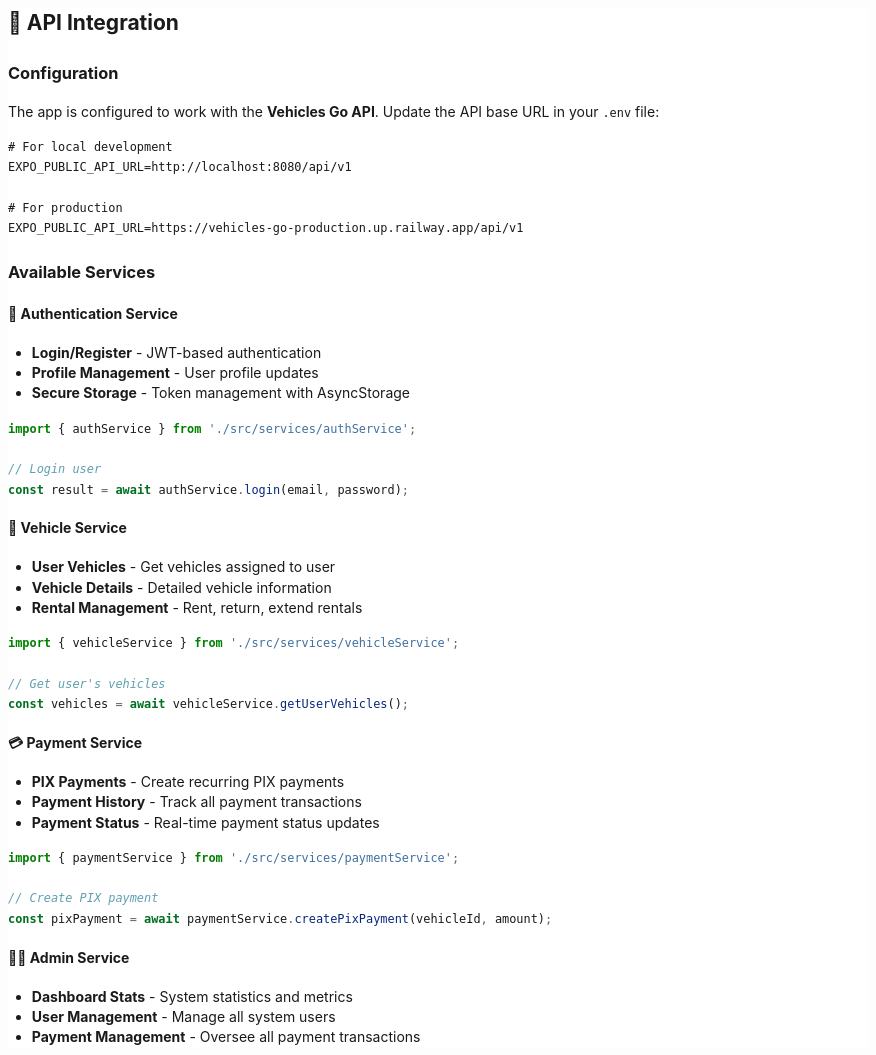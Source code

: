 ## 🔧 API Integration

### Configuration

The app is configured to work with the **Vehicles Go API**. Update the API base URL in your `.env` file:

```env
# For local development
EXPO_PUBLIC_API_URL=http://localhost:8080/api/v1

# For production  
EXPO_PUBLIC_API_URL=https://vehicles-go-production.up.railway.app/api/v1
```

### Available Services

#### 🔐 Authentication Service
- **Login/Register** - JWT-based authentication
- **Profile Management** - User profile updates
- **Secure Storage** - Token management with AsyncStorage

```typescript
import { authService } from './src/services/authService';

// Login user
const result = await authService.login(email, password);
```

#### 🚗 Vehicle Service  
- **User Vehicles** - Get vehicles assigned to user
- **Vehicle Details** - Detailed vehicle information
- **Rental Management** - Rent, return, extend rentals

```typescript
import { vehicleService } from './src/services/vehicleService';

// Get user's vehicles
const vehicles = await vehicleService.getUserVehicles();
```

#### 💳 Payment Service
- **PIX Payments** - Create recurring PIX payments  
- **Payment History** - Track all payment transactions
- **Payment Status** - Real-time payment status updates

```typescript
import { paymentService } from './src/services/paymentService';

// Create PIX payment
const pixPayment = await paymentService.createPixPayment(vehicleId, amount);
```

#### 👨‍💼 Admin Service
- **Dashboard Stats** - System statistics and metrics
- **User Management** - Manage all system users
- **Payment Management** - Oversee all payment transactions
